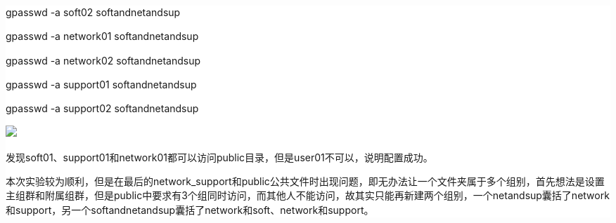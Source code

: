 gpasswd -a soft02 softandnetandsup

gpasswd -a network01 softandnetandsup

gpasswd -a network02 softandnetandsup

gpasswd -a support01 softandnetandsup

gpasswd -a support02 softandnetandsup

![](D:\Work\TyporaNotes\note\linux\用户权限4.png)

发现soft01、support01和network01都可以访问public目录，但是user01不可以，说明配置成功。

本次实验较为顺利，但是在最后的network_support和public公共文件时出现问题，即无办法让一个文件夹属于多个组别，首先想法是设置 主组群和附属组群，但是public中要求有3个组同时访问，而其他人不能访问，故其实只能再新建两个组别，一个netandsup囊括了network和support，另一个softandnetandsup囊括了network和soft、network和support。

